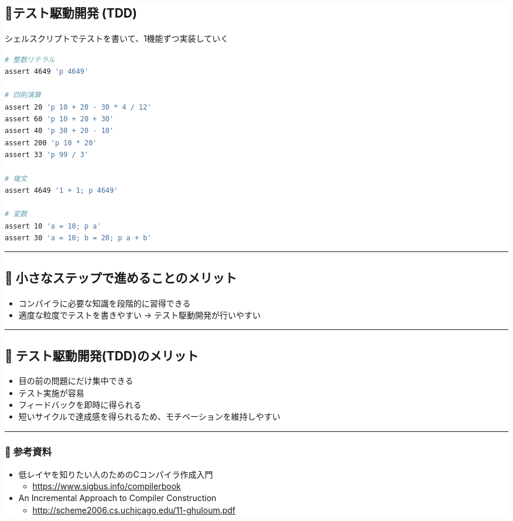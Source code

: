 <style scoped> section { font-size: 1.9em; } </style>

## 🚦テスト駆動開発 (TDD)

シェルスクリプトでテストを書いて、1機能ずつ実装していく

```test.sh
# 整数リテラル
assert 4649 'p 4649'

# 四則演算
assert 20 'p 10 + 20 - 30 * 4 / 12'
assert 60 'p 10 + 20 + 30'
assert 40 'p 30 + 20 - 10'
assert 200 'p 10 * 20'
assert 33 'p 99 / 3'

# 複文
assert 4649 '1 + 1; p 4649'

# 変数
assert 10 'a = 10; p a'
assert 30 'a = 10; b = 20; p a + b'
```



---

## 🐾 小さなステップで進めることのメリット

- コンパイラに必要な知識を段階的に習得できる
- 適度な粒度でテストを書きやすい → テスト駆動開発が行いやすい



---

## 🚗 テスト駆動開発(TDD)のメリット

- 目の前の問題にだけ集中できる
- テスト実施が容易
- フィードバックを即時に得られる
- 短いサイクルで達成感を得られるため、モチベーションを維持しやすい



---

### 📖 参考資料

- 低レイヤを知りたい人のためのCコンパイラ作成入門
  - https://www.sigbus.info/compilerbook
- An Incremental Approach to Compiler Construction
  - http://scheme2006.cs.uchicago.edu/11-ghuloum.pdf
